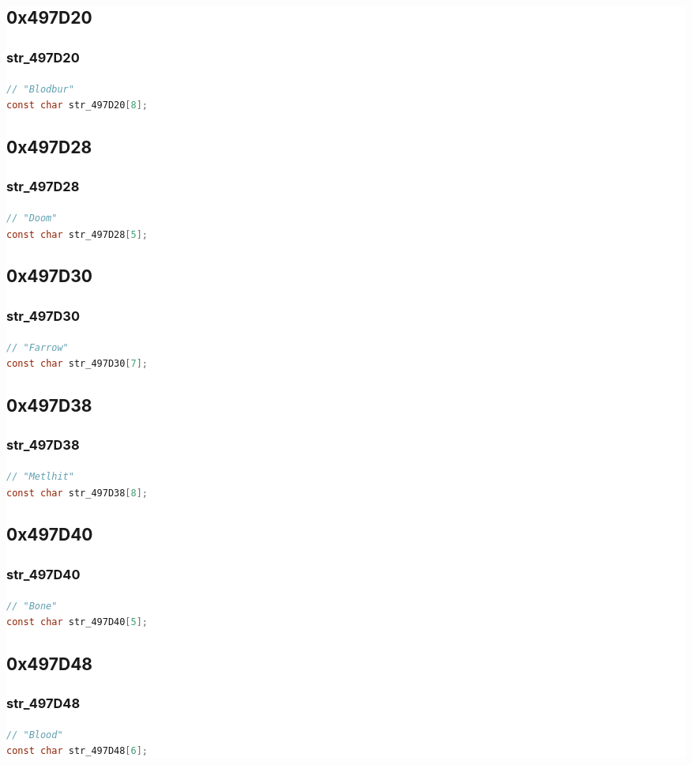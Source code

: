 ## 0x497D20

### str_497D20

```c
// "Blodbur"
const char str_497D20[8];
```

## 0x497D28

### str_497D28

```c
// "Doom"
const char str_497D28[5];
```

## 0x497D30

### str_497D30

```c
// "Farrow"
const char str_497D30[7];
```

## 0x497D38

### str_497D38

```c
// "Metlhit"
const char str_497D38[8];
```

## 0x497D40

### str_497D40

```c
// "Bone"
const char str_497D40[5];
```

## 0x497D48

### str_497D48

```c
// "Blood"
const char str_497D48[6];
```

